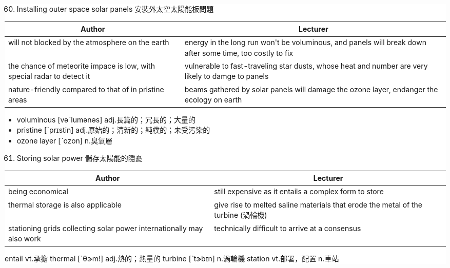 60. Installing outer space solar panels 安裝外太空太陽能板問題

| Author                                                                 | Lecturer                                                                                                  |
| ---------------------------------------------------------------------- | --------------------------------------------------------------------------------------------------------- |
| will not blocked by the atmosphere on the earth                        | energy in the long run won't be voluminous, and panels will break down after some time, too costly to fix |
| the chance of meteorite impace is low, with special radar to detect it | vulnerable to fast-traveling star dusts, whose heat and number are very likely to damge to panels         |
| nature-friendly compared to that of in pristine areas                  | beams gathered by solar panels will damage the ozone layer, endanger the ecology on earth                 |

- voluminous [vəˋlumənəs] adj.長篇的；冗長的；大量的
- pristine [ˋprɪstin] adj.原始的；清新的；純樸的；未受污染的
- ozone layer [ˋozon] n.臭氧層

61. Storing solar power 儲存太陽能的隱憂

| Author                                                                | Lecturer                                                                          |
| --------------------------------------------------------------------- | --------------------------------------------------------------------------------- |
| being economical                                                      | still expensive as it entails a complex form to store                             |
| thermal storage is also applicable                                    | give rise to melted saline materials that erode the metal of the turbine (渦輪機) |
| stationing grids collecting solar power internationally may also work | technically difficult to arrive at a consensus                                    |

entail vt.承擔
thermal [ˋθɝm!] adj.熱的；熱量的
turbine [ˋtɝbɪn] n.渦輪機
station vt.部署，配置 n.車站
